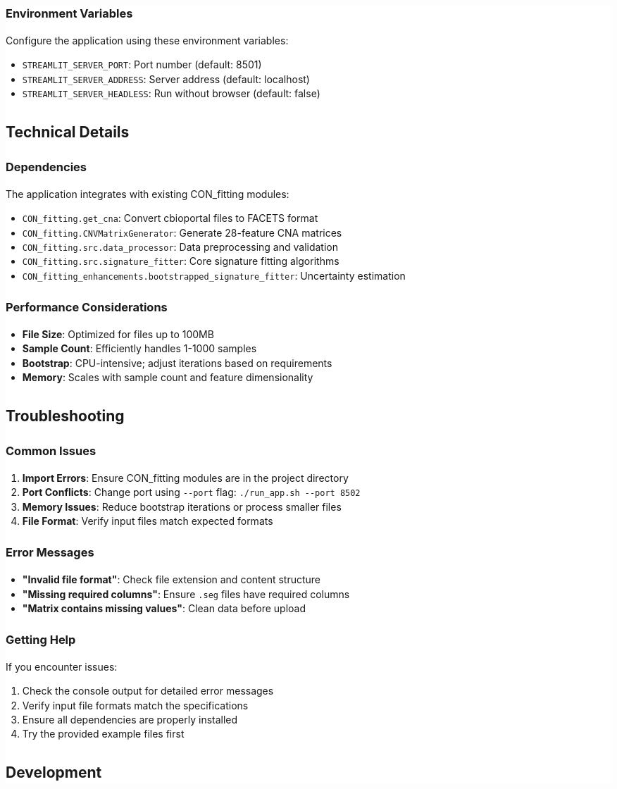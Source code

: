 ### Environment Variables

Configure the application using these environment variables:

- `STREAMLIT_SERVER_PORT`: Port number (default: 8501)
- `STREAMLIT_SERVER_ADDRESS`: Server address (default: localhost)
- `STREAMLIT_SERVER_HEADLESS`: Run without browser (default: false)

## Technical Details

### Dependencies

The application integrates with existing CON_fitting modules:

- `CON_fitting.get_cna`: Convert cbioportal files to FACETS format
- `CON_fitting.CNVMatrixGenerator`: Generate 28-feature CNA matrices
- `CON_fitting.src.data_processor`: Data preprocessing and validation
- `CON_fitting.src.signature_fitter`: Core signature fitting algorithms
- `CON_fitting_enhancements.bootstrapped_signature_fitter`: Uncertainty estimation

### Performance Considerations

- **File Size**: Optimized for files up to 100MB
- **Sample Count**: Efficiently handles 1-1000 samples
- **Bootstrap**: CPU-intensive; adjust iterations based on requirements
- **Memory**: Scales with sample count and feature dimensionality

## Troubleshooting

### Common Issues

1. **Import Errors**: Ensure CON_fitting modules are in the project directory
2. **Port Conflicts**: Change port using `--port` flag: `./run_app.sh --port 8502`
3. **Memory Issues**: Reduce bootstrap iterations or process smaller files
4. **File Format**: Verify input files match expected formats

### Error Messages

- **"Invalid file format"**: Check file extension and content structure
- **"Missing required columns"**: Ensure `.seg` files have required columns
- **"Matrix contains missing values"**: Clean data before upload

### Getting Help

If you encounter issues:

1. Check the console output for detailed error messages
2. Verify input file formats match the specifications
3. Ensure all dependencies are properly installed
4. Try the provided example files first

## Development
